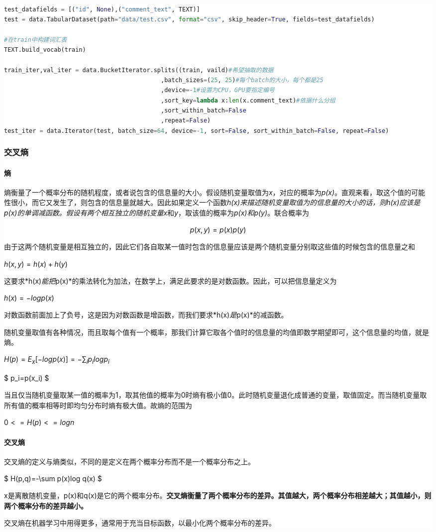 ```python
test_datafields = [("id", None),("comment_text", TEXT)]
test = data.TabularDataset(path="data/test.csv", format="csv", skip_header=True, fields=test_datafields)

#在train中构建词汇表
TEXT.build_vocab(train)

train_iter,val_iter = data.BucketIterator.splits((train, vaild)#希望抽取的数据
                                            ,batch_sizes=(25, 25)#每个batch的大小，每个都是25
                                            ,device=-1#设置为CPU，GPU要指定编号
                                            ,sort_key=lambda x:len(x.comment_text)#依据什么分组
                                            ,sort_within_batch=False
                                            ,repeat=False)
test_iter = data.Iterator(test, batch_size=64, device=-1, sort=False, sort_within_batch=False, repeat=False)
```

### 交叉熵

#### 熵

熵衡量了一个概率分布的随机程度，或者说包含的信息量的大小。假设随机变量取值为*x*，对应的概率为*p(x)*。直观来看，取这个值的可能性很小，而它又发生了，则包含的信息量就越大。因此如果定义一个函数*h(x)*来描述随机变量取值为的信息量的大小的话，则*h(x)*应该是*p(x)*的单调减函数。假设有两个相互独立的随机变量*x*和*y*，取该值的概率为*p(x)*和*p(y)*。联合概率为

$$p(x,y)=p(x)p(y)$$

由于这两个随机变量是相互独立的，因此它们各自取某一值时包含的信息量应该是两个随机变量分别取这些值的时候包含的信息量之和

$h(x,y)=h(x)+h(y)$

这要求*h(x)*能把*p(x)*的乘法转化为加法，在数学上，满足此要求的是对数函数。因此，可以把信息量定义为

$h(x)=-logp(x)$

对数函数前面加上了负号，这是因为对数函数是增函数，而我们要求*h(x)*是*p(x)*的减函数。

随机变量取值有各种情况，而且取每个值有一个概率，那我们计算它取各个值时的信息量的均值即数学期望即可，这个信息量的均值，就是熵。

$H(p)=E_x[-logp(x)]=-\sum_ip_ilogp_i$

$ p_i=p(x_i) $

当且仅当随机变量取某一值的概率为1，取其他值的概率为0时熵有极小值0。此时随机变量退化成普通的变量，取值固定。而当随机变量取所有值的概率相等时即均匀分布时熵有极大值。故熵的范围为

$0<=H(p)<=log n$

#### 交叉熵

交叉熵的定义与熵类似，不同的是定义在两个概率分布而不是一个概率分布之上。

$ H(p,q)=-\sum p(x)log q(x) $

x是离散随机变量，p(x)和q(x)是它的两个概率分布。**交叉熵衡量了两个概率分布的差异。其值越大，两个概率分布相差越大；其值越小，则两个概率分布的差异越小。**

交叉熵在机器学习中用得更多，通常用于充当目标函数，以最小化两个概率分布的差异。